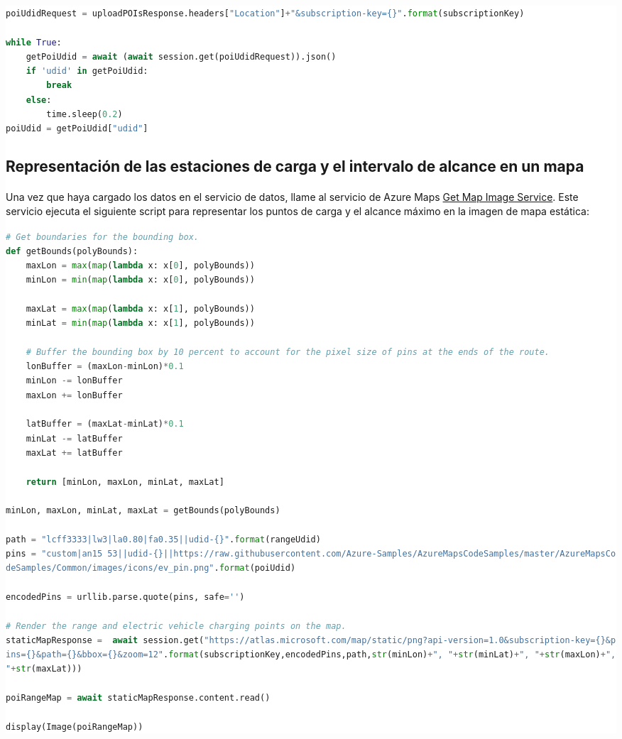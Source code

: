 ```python
poiUdidRequest = uploadPOIsResponse.headers["Location"]+"&subscription-key={}".format(subscriptionKey)

while True:
    getPoiUdid = await (await session.get(poiUdidRequest)).json()
    if 'udid' in getPoiUdid:
        break
    else:
        time.sleep(0.2)
poiUdid = getPoiUdid["udid"]
```

## <a name="render-the-charging-stations-and-reachable-range-on-a-map"></a>Representación de las estaciones de carga y el intervalo de alcance en un mapa

Una vez que haya cargado los datos en el servicio de datos, llame al servicio de Azure Maps [Get Map Image Service](/rest/api/maps/render/getmapimage). Este servicio ejecuta el siguiente script para representar los puntos de carga y el alcance máximo en la imagen de mapa estática:

```python
# Get boundaries for the bounding box.
def getBounds(polyBounds):
    maxLon = max(map(lambda x: x[0], polyBounds))
    minLon = min(map(lambda x: x[0], polyBounds))

    maxLat = max(map(lambda x: x[1], polyBounds))
    minLat = min(map(lambda x: x[1], polyBounds))
    
    # Buffer the bounding box by 10 percent to account for the pixel size of pins at the ends of the route.
    lonBuffer = (maxLon-minLon)*0.1
    minLon -= lonBuffer
    maxLon += lonBuffer

    latBuffer = (maxLat-minLat)*0.1
    minLat -= latBuffer
    maxLat += latBuffer
    
    return [minLon, maxLon, minLat, maxLat]

minLon, maxLon, minLat, maxLat = getBounds(polyBounds)

path = "lcff3333|lw3|la0.80|fa0.35||udid-{}".format(rangeUdid)
pins = "custom|an15 53||udid-{}||https://raw.githubusercontent.com/Azure-Samples/AzureMapsCodeSamples/master/AzureMapsCodeSamples/Common/images/icons/ev_pin.png".format(poiUdid)

encodedPins = urllib.parse.quote(pins, safe='')

# Render the range and electric vehicle charging points on the map.
staticMapResponse =  await session.get("https://atlas.microsoft.com/map/static/png?api-version=1.0&subscription-key={}&pins={}&path={}&bbox={}&zoom=12".format(subscriptionKey,encodedPins,path,str(minLon)+", "+str(minLat)+", "+str(maxLon)+", "+str(maxLat)))

poiRangeMap = await staticMapResponse.content.read()

display(Image(poiRangeMap))
```
